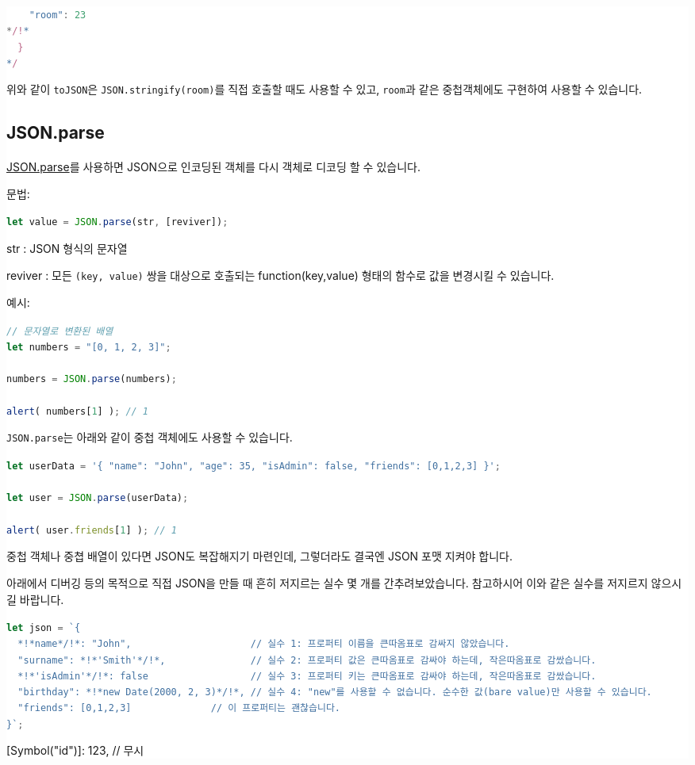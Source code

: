 ```js run
    "room": 23
*/!*
  }
*/
```

위와 같이 `toJSON`은 `JSON.stringify(room)`를 직접 호출할 때도 사용할 수 있고, `room`과 같은 중첩객체에도 구현하여 사용할 수 있습니다.


## JSON.parse

[JSON.parse](mdn:js/JSON/parse)를 사용하면 JSON으로 인코딩된 객체를 다시 객체로 디코딩 할 수 있습니다.

문법:
```js
let value = JSON.parse(str, [reviver]);
```

str
: JSON 형식의 문자열

reviver
: 모든 `(key, value)` 쌍을 대상으로 호출되는 function(key,value) 형태의 함수로 값을 변경시킬 수 있습니다. 

예시:

```js run
// 문자열로 변환된 배열
let numbers = "[0, 1, 2, 3]";

numbers = JSON.parse(numbers);

alert( numbers[1] ); // 1
```

`JSON.parse`는 아래와 같이 중첩 객체에도 사용할 수 있습니다.

```js run
let userData = '{ "name": "John", "age": 35, "isAdmin": false, "friends": [0,1,2,3] }';

let user = JSON.parse(userData);

alert( user.friends[1] ); // 1
```

중첩 객체나 중쳡 배열이 있다면 JSON도 복잡해지기 마련인데, 그렇더라도 결국엔 JSON 포맷 지켜야 합니다.

아래에서 디버깅 등의 목적으로 직접 JSON을 만들 때 흔히 저지르는 실수 몇 개를 간추려보았습니다. 참고하시어 이와 같은 실수를 저지르지 않으시길 바랍니다.

```js
let json = `{
  *!*name*/!*: "John",                     // 실수 1: 프로퍼티 이름을 큰따옴표로 감싸지 않았습니다.
  "surname": *!*'Smith'*/!*,               // 실수 2: 프로퍼티 값은 큰따옴표로 감싸야 하는데, 작은따옴표로 감쌌습니다.
  *!*'isAdmin'*/!*: false                  // 실수 3: 프로퍼티 키는 큰따옴표로 감싸야 하는데, 작은따옴표로 감쌌습니다.
  "birthday": *!*new Date(2000, 2, 3)*/!*, // 실수 4: "new"를 사용할 수 없습니다. 순수한 값(bare value)만 사용할 수 있습니다.
  "friends": [0,1,2,3]              // 이 프로퍼티는 괜찮습니다.
}`;
```


  [Symbol("id")]: 123, // 무시